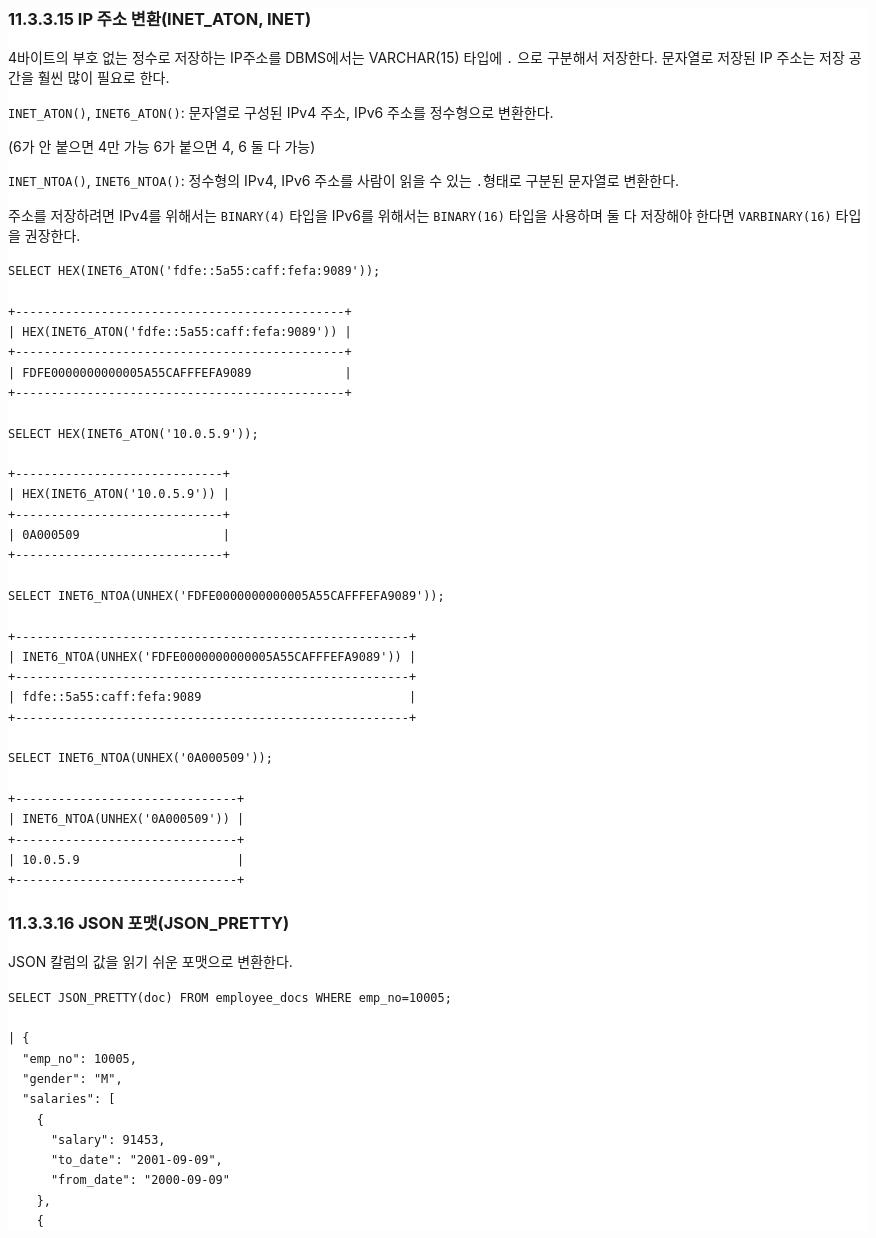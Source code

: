 
### 11.3.3.15 IP 주소 변환(INET_ATON, INET)

4바이트의 부호 없는 정수로 저장하는 IP주소를 DBMS에서는 VARCHAR(15) 타입에 `.`
으로 구분해서 저장한다. 문자열로 저장된 IP 주소는 저장 공간을 훨씬 많이 필요로 한다.

`INET_ATON()`, `INET6_ATON()`: 문자열로 구성된 IPv4 주소, IPv6 주소를 정수형으로 변환한다.

(6가 안 붙으면 4만 가능 6가 붙으면 4, 6 둘 다 가능)

`INET_NTOA()`, `INET6_NTOA()`: 정수형의 IPv4, IPv6 주소를 사람이 읽을 수 있는 `.`형태로 구분된 문자열로 변환한다.

주소를 저장하려면 IPv4를 위해서는 `BINARY(4)` 타입을 IPv6를 위해서는 `BINARY(16)`
타입을 사용하며 둘 다 저장해야 한다면 `VARBINARY(16)` 타입을 권장한다.

```mysql
SELECT HEX(INET6_ATON('fdfe::5a55:caff:fefa:9089'));

+----------------------------------------------+
| HEX(INET6_ATON('fdfe::5a55:caff:fefa:9089')) |
+----------------------------------------------+
| FDFE0000000000005A55CAFFFEFA9089             |
+----------------------------------------------+

SELECT HEX(INET6_ATON('10.0.5.9'));

+-----------------------------+
| HEX(INET6_ATON('10.0.5.9')) |
+-----------------------------+
| 0A000509                    |
+-----------------------------+

SELECT INET6_NTOA(UNHEX('FDFE0000000000005A55CAFFFEFA9089'));

+-------------------------------------------------------+
| INET6_NTOA(UNHEX('FDFE0000000000005A55CAFFFEFA9089')) |
+-------------------------------------------------------+
| fdfe::5a55:caff:fefa:9089                             |
+-------------------------------------------------------+

SELECT INET6_NTOA(UNHEX('0A000509'));

+-------------------------------+
| INET6_NTOA(UNHEX('0A000509')) |
+-------------------------------+
| 10.0.5.9                      |
+-------------------------------+

```

### 11.3.3.16 JSON 포맷(JSON_PRETTY)

JSON 칼럼의 값을 읽기 쉬운 포맷으로 변환한다.

```mysql
SELECT JSON_PRETTY(doc) FROM employee_docs WHERE emp_no=10005;

| {
  "emp_no": 10005,
  "gender": "M",
  "salaries": [
    {
      "salary": 91453,
      "to_date": "2001-09-09",
      "from_date": "2000-09-09"
    },
    {
```